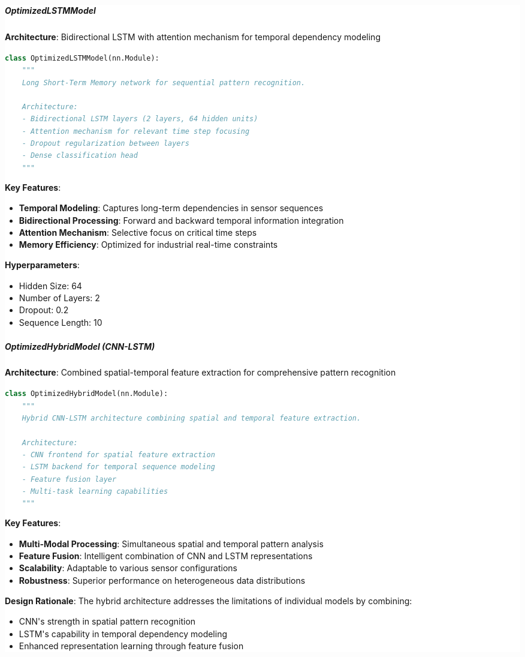 ##### OptimizedLSTMModel
**Architecture**: Bidirectional LSTM with attention mechanism for temporal dependency modeling

```python
class OptimizedLSTMModel(nn.Module):
    """
    Long Short-Term Memory network for sequential pattern recognition.
    
    Architecture:
    - Bidirectional LSTM layers (2 layers, 64 hidden units)
    - Attention mechanism for relevant time step focusing
    - Dropout regularization between layers
    - Dense classification head
    """
```

**Key Features**:
- **Temporal Modeling**: Captures long-term dependencies in sensor sequences
- **Bidirectional Processing**: Forward and backward temporal information integration
- **Attention Mechanism**: Selective focus on critical time steps
- **Memory Efficiency**: Optimized for industrial real-time constraints

**Hyperparameters**:
- Hidden Size: 64
- Number of Layers: 2
- Dropout: 0.2
- Sequence Length: 10

##### OptimizedHybridModel (CNN-LSTM)
**Architecture**: Combined spatial-temporal feature extraction for comprehensive pattern recognition

```python
class OptimizedHybridModel(nn.Module):
    """
    Hybrid CNN-LSTM architecture combining spatial and temporal feature extraction.
    
    Architecture:
    - CNN frontend for spatial feature extraction
    - LSTM backend for temporal sequence modeling
    - Feature fusion layer
    - Multi-task learning capabilities
    """
```

**Key Features**:
- **Multi-Modal Processing**: Simultaneous spatial and temporal pattern analysis
- **Feature Fusion**: Intelligent combination of CNN and LSTM representations
- **Scalability**: Adaptable to various sensor configurations
- **Robustness**: Superior performance on heterogeneous data distributions

**Design Rationale**:
The hybrid architecture addresses the limitations of individual models by combining:
- CNN's strength in spatial pattern recognition
- LSTM's capability in temporal dependency modeling
- Enhanced representation learning through feature fusion
